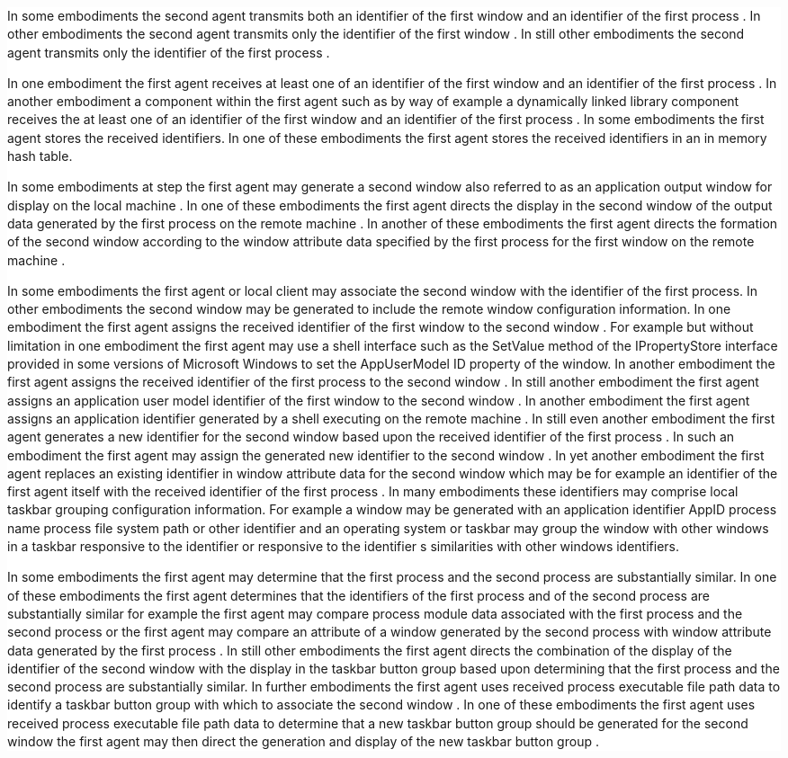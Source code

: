 In some embodiments the second agent transmits both an identifier of the first window and an identifier of the first process . In other embodiments the second agent transmits only the identifier of the first window . In still other embodiments the second agent transmits only the identifier of the first process .

In one embodiment the first agent receives at least one of an identifier of the first window and an identifier of the first process . In another embodiment a component within the first agent such as by way of example a dynamically linked library component receives the at least one of an identifier of the first window and an identifier of the first process . In some embodiments the first agent stores the received identifiers. In one of these embodiments the first agent stores the received identifiers in an in memory hash table.

In some embodiments at step the first agent may generate a second window also referred to as an application output window for display on the local machine . In one of these embodiments the first agent directs the display in the second window of the output data generated by the first process on the remote machine . In another of these embodiments the first agent directs the formation of the second window according to the window attribute data specified by the first process for the first window on the remote machine .

In some embodiments the first agent or local client may associate the second window with the identifier of the first process. In other embodiments the second window may be generated to include the remote window configuration information. In one embodiment the first agent assigns the received identifier of the first window to the second window . For example but without limitation in one embodiment the first agent may use a shell interface such as the SetValue method of the IPropertyStore interface provided in some versions of Microsoft Windows to set the AppUserModel ID property of the window. In another embodiment the first agent assigns the received identifier of the first process to the second window . In still another embodiment the first agent assigns an application user model identifier of the first window to the second window . In another embodiment the first agent assigns an application identifier generated by a shell executing on the remote machine . In still even another embodiment the first agent generates a new identifier for the second window based upon the received identifier of the first process . In such an embodiment the first agent may assign the generated new identifier to the second window . In yet another embodiment the first agent replaces an existing identifier in window attribute data for the second window which may be for example an identifier of the first agent itself with the received identifier of the first process . In many embodiments these identifiers may comprise local taskbar grouping configuration information. For example a window may be generated with an application identifier AppID process name process file system path or other identifier and an operating system or taskbar may group the window with other windows in a taskbar responsive to the identifier or responsive to the identifier s similarities with other windows identifiers.

In some embodiments the first agent may determine that the first process and the second process are substantially similar. In one of these embodiments the first agent determines that the identifiers of the first process and of the second process are substantially similar for example the first agent may compare process module data associated with the first process and the second process or the first agent may compare an attribute of a window generated by the second process with window attribute data generated by the first process . In still other embodiments the first agent directs the combination of the display of the identifier of the second window with the display in the taskbar button group based upon determining that the first process and the second process are substantially similar. In further embodiments the first agent uses received process executable file path data to identify a taskbar button group with which to associate the second window . In one of these embodiments the first agent uses received process executable file path data to determine that a new taskbar button group should be generated for the second window the first agent may then direct the generation and display of the new taskbar button group .
